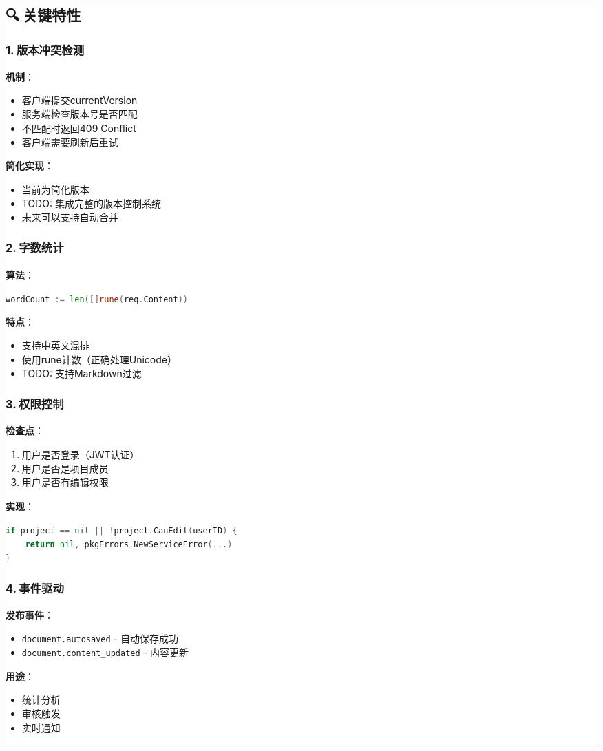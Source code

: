
## 🔍 关键特性

### 1. 版本冲突检测

**机制**：
- 客户端提交currentVersion
- 服务端检查版本号是否匹配
- 不匹配时返回409 Conflict
- 客户端需要刷新后重试

**简化实现**：
- 当前为简化版本
- TODO: 集成完整的版本控制系统
- 未来可以支持自动合并

### 2. 字数统计

**算法**：
```go
wordCount := len([]rune(req.Content))
```

**特点**：
- 支持中英文混排
- 使用rune计数（正确处理Unicode）
- TODO: 支持Markdown过滤

### 3. 权限控制

**检查点**：
1. 用户是否登录（JWT认证）
2. 用户是否是项目成员
3. 用户是否有编辑权限

**实现**：
```go
if project == nil || !project.CanEdit(userID) {
    return nil, pkgErrors.NewServiceError(...)
}
```

### 4. 事件驱动

**发布事件**：
- `document.autosaved` - 自动保存成功
- `document.content_updated` - 内容更新

**用途**：
- 统计分析
- 审核触发
- 实时通知

---
